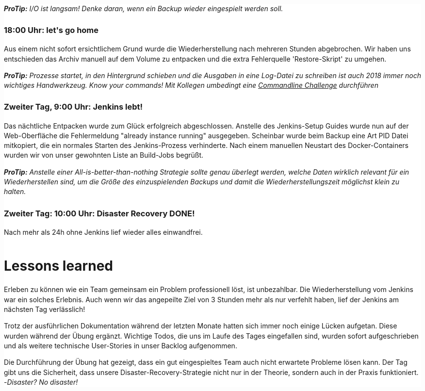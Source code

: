 *__ProTip:__ I/O ist langsam! Denke daran, wenn ein Backup wieder eingespielt werden soll.* 


### 18:00 Uhr: let's go home

Aus einem nicht sofort ersichtlichem Grund wurde die Wiederherstellung nach mehreren Stunden abgebrochen. Wir haben uns entschieden das Archiv manuell auf dem Volume zu entpacken und die extra Fehlerquelle 'Restore-Skript' zu umgehen. 

*__ProTip:__ Prozesse startet, in den Hintergrund schieben und die Ausgaben in eine Log-Datei zu schreiben ist auch 2018 immer noch wichtiges Handwerkzeug. Know your commands! Mit Kollegen umbedingt eine [Commandline Challenge](https://cmdchallenge.com/) durchführen* 

### Zweiter Tag, 9:00 Uhr: Jenkins lebt!

Das nächtliche Entpacken wurde zum Glück erfolgreich abgeschlossen. Anstelle des Jenkins-Setup Guides wurde nun auf der Web-Oberfläche die Fehlermeldung "already instance running" ausgegeben. Scheinbar wurde beim Backup eine Art PID Datei mitkopiert, die ein normales Starten des Jenkins-Prozess verhinderte. Nach einem manuellen Neustart des Docker-Containers wurden wir von unser gewohnten Liste an Build-Jobs begrüßt.  

*__ProTip:__ Anstelle einer All-is-better-than-nothing Strategie sollte genau überlegt werden, welche Daten wirklich relevant für ein Wiederherstellen sind, um die Größe des einzuspielenden Backups und damit die Wiederherstellungszeit möglichst klein zu halten.*

### Zweiter Tag: 10:00 Uhr: Disaster Recovery DONE!

Nach mehr als 24h ohne Jenkins lief wieder alles einwandfrei. 

# Lessons learned

Erleben zu können wie ein Team gemeinsam ein Problem professionell löst, ist unbezahlbar. Die Wiederherstellung vom Jenkins war ein solches Erlebnis. Auch wenn wir das angepeilte Ziel von 3 Stunden mehr als nur verfehlt haben, lief der Jenkins am nächsten Tag verlässlich!

Trotz der ausführlichen Dokumentation während der letzten Monate hatten sich immer noch einige Lücken aufgetan. Diese wurden während der Übung ergänzt. Wichtige Todos, die uns im Laufe des Tages eingefallen sind, wurden sofort aufgeschrieben und als weitere technische User-Stories in unser Backlog aufgenommen. 

Die Durchführung der Übung hat gezeigt, dass ein gut eingespieltes Team auch nicht erwartete Probleme lösen kann. Der Tag gibt uns die Sicherheit, dass unsere Disaster-Recovery-Strategie nicht nur in der Theorie, sondern auch in der Praxis funktioniert. 
-*Disaster? No disaster!*
 

